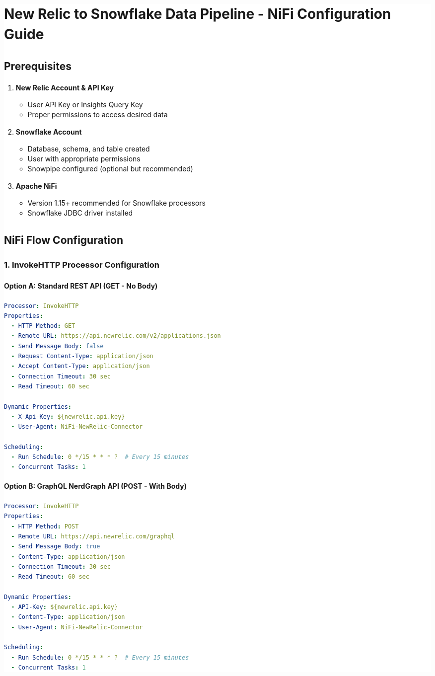 # New Relic to Snowflake Data Pipeline - NiFi Configuration Guide

## Prerequisites

1. **New Relic Account & API Key**
   - User API Key or Insights Query Key
   - Proper permissions to access desired data

2. **Snowflake Account**
   - Database, schema, and table created
   - User with appropriate permissions
   - Snowpipe configured (optional but recommended)

3. **Apache NiFi**
   - Version 1.15+ recommended for Snowflake processors
   - Snowflake JDBC driver installed

## NiFi Flow Configuration

### 1. InvokeHTTP Processor Configuration

#### Option A: Standard REST API (GET - No Body)
```yaml
Processor: InvokeHTTP
Properties:
  - HTTP Method: GET
  - Remote URL: https://api.newrelic.com/v2/applications.json
  - Send Message Body: false
  - Request Content-Type: application/json
  - Accept Content-Type: application/json
  - Connection Timeout: 30 sec
  - Read Timeout: 60 sec
  
Dynamic Properties:
  - X-Api-Key: ${newrelic.api.key}
  - User-Agent: NiFi-NewRelic-Connector

Scheduling:
  - Run Schedule: 0 */15 * * * ?  # Every 15 minutes
  - Concurrent Tasks: 1
```

#### Option B: GraphQL NerdGraph API (POST - With Body)
```yaml
Processor: InvokeHTTP
Properties:
  - HTTP Method: POST
  - Remote URL: https://api.newrelic.com/graphql
  - Send Message Body: true
  - Content-Type: application/json
  - Connection Timeout: 30 sec
  - Read Timeout: 60 sec
  
Dynamic Properties:
  - API-Key: ${newrelic.api.key}
  - Content-Type: application/json
  - User-Agent: NiFi-NewRelic-Connector

Scheduling:
  - Run Schedule: 0 */15 * * * ?  # Every 15 minutes
  - Concurrent Tasks: 1
```
